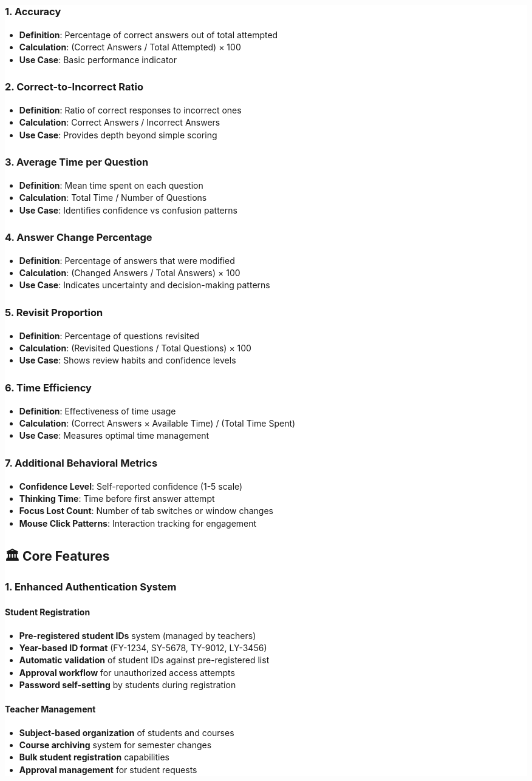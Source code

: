 ### 1. **Accuracy**
- **Definition**: Percentage of correct answers out of total attempted
- **Calculation**: (Correct Answers / Total Attempted) × 100
- **Use Case**: Basic performance indicator

### 2. **Correct-to-Incorrect Ratio**
- **Definition**: Ratio of correct responses to incorrect ones
- **Calculation**: Correct Answers / Incorrect Answers
- **Use Case**: Provides depth beyond simple scoring

### 3. **Average Time per Question**
- **Definition**: Mean time spent on each question
- **Calculation**: Total Time / Number of Questions
- **Use Case**: Identifies confidence vs confusion patterns

### 4. **Answer Change Percentage**
- **Definition**: Percentage of answers that were modified
- **Calculation**: (Changed Answers / Total Answers) × 100
- **Use Case**: Indicates uncertainty and decision-making patterns

### 5. **Revisit Proportion**
- **Definition**: Percentage of questions revisited
- **Calculation**: (Revisited Questions / Total Questions) × 100
- **Use Case**: Shows review habits and confidence levels

### 6. **Time Efficiency**
- **Definition**: Effectiveness of time usage
- **Calculation**: (Correct Answers × Available Time) / (Total Time Spent)
- **Use Case**: Measures optimal time management

### 7. **Additional Behavioral Metrics**
- **Confidence Level**: Self-reported confidence (1-5 scale)
- **Thinking Time**: Time before first answer attempt
- **Focus Lost Count**: Number of tab switches or window changes
- **Mouse Click Patterns**: Interaction tracking for engagement

## 🏛️ Core Features

### 1. **Enhanced Authentication System**

#### Student Registration
- **Pre-registered student IDs** system (managed by teachers)
- **Year-based ID format** (FY-1234, SY-5678, TY-9012, LY-3456)
- **Automatic validation** of student IDs against pre-registered list
- **Approval workflow** for unauthorized access attempts
- **Password self-setting** by students during registration

#### Teacher Management
- **Subject-based organization** of students and courses
- **Course archiving** system for semester changes
- **Bulk student registration** capabilities
- **Approval management** for student requests
